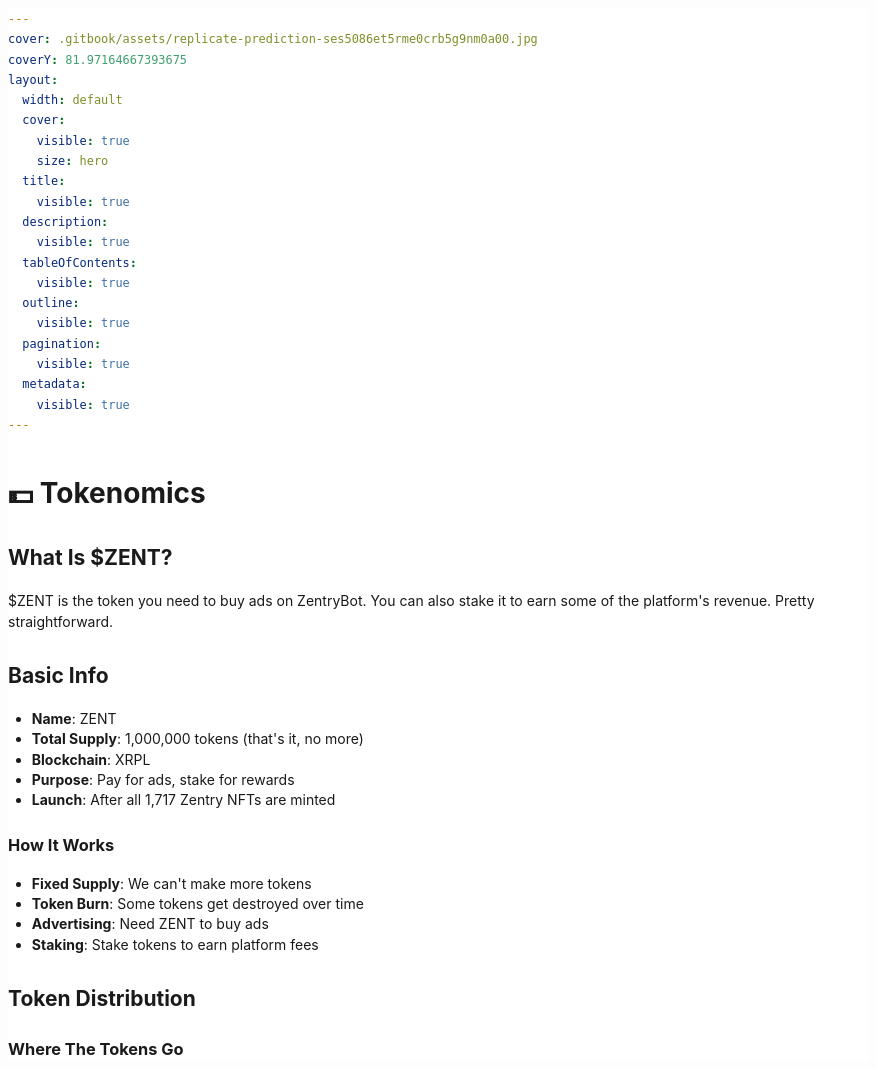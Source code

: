 ```yaml
---
cover: .gitbook/assets/replicate-prediction-ses5086et5rme0crb5g9nm0a00.jpg
coverY: 81.97164667393675
layout:
  width: default
  cover:
    visible: true
    size: hero
  title:
    visible: true
  description:
    visible: true
  tableOfContents:
    visible: true
  outline:
    visible: true
  pagination:
    visible: true
  metadata:
    visible: true
---
```


# 💵 Tokenomics

## What Is $ZENT?

$ZENT is the token you need to buy ads on ZentryBot. You can also stake it to earn some of the platform's revenue. Pretty straightforward.

## Basic Info

* **Name**: ZENT
* **Total Supply**: 1,000,000 tokens (that's it, no more)
* **Blockchain**: XRPL
* **Purpose**: Pay for ads, stake for rewards
* **Launch**: After all 1,717 Zentry NFTs are minted

### How It Works

* **Fixed Supply**: We can't make more tokens
* **Token Burn**: Some tokens get destroyed over time
* **Advertising**: Need ZENT to buy ads
* **Staking**: Stake tokens to earn platform fees

## Token Distribution

### Where The Tokens Go
